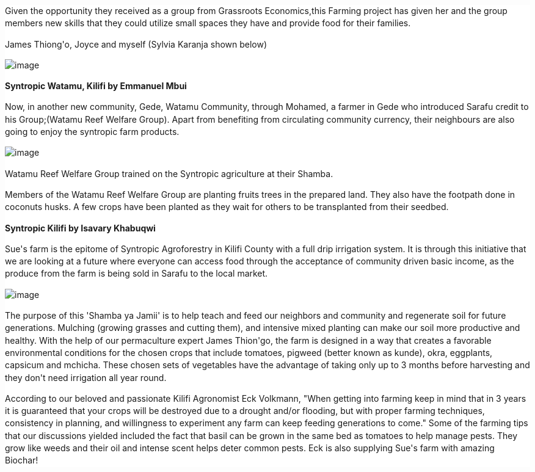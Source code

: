 Given the opportunity they received as a group from Grassroots
Economics,this Farming project has given her and the group members new
skills that they could utilize small spaces they have and provide food
for their families.

James Thiong'o, Joyce and myself (Sylvia Karanja shown below)

![image](images/blog/from-mustard358.webp)

**Syntropic Watamu, Kilifi by Emmanuel Mbui**

Now, in another new community, Gede, Watamu Community, through Mohamed,
a farmer in Gede who introduced Sarafu credit to his Group;(Watamu Reef
Welfare Group). Apart from benefiting from circulating community
currency, their neighbours are also going to enjoy the syntropic farm
products.

![image](images/blog/from-mustard391.webp)

Watamu Reef Welfare Group trained on the Syntropic agriculture at their
Shamba.

Members of the Watamu Reef Welfare Group are planting fruits trees in
the prepared land. They also have the footpath done in coconuts husks. A
few crops have been planted as they wait for others to be transplanted
from their seedbed.

**Syntropic Kilifi by Isavary Khabuqwi**

Sue's farm is the epitome of Syntropic Agroforestry in Kilifi County
with a full drip irrigation system. It is through this initiative that
we are looking at a future where everyone can access food through the
acceptance of community driven basic income, as the produce from the
farm is being sold in Sarafu to the local market.

![image](images/blog/from-mustard430.webp)

The purpose of this 'Shamba ya Jamii' is to help teach and feed our
neighbors and community and regenerate soil for future generations.
Mulching (growing grasses and cutting them), and intensive mixed
planting can make our soil more productive and healthy. With the help of
our permaculture expert James Thion'go, the farm is designed in a way
that creates a favorable environmental conditions for the chosen crops
that include tomatoes, pigweed (better known as kunde), okra, eggplants,
capsicum and mchicha. These chosen sets of vegetables have the advantage
of taking only up to 3 months before harvesting and they don't need
irrigation all year round.

According to our beloved and passionate Kilifi Agronomist Eck Volkmann,
"When getting into farming keep in mind that in 3 years it is
guaranteed that your crops will be destroyed due to a drought and/or
flooding, but with proper farming techniques, consistency in planning,
and willingness to experiment any farm can keep feeding generations to
come." Some of the farming tips that our discussions yielded included
the fact that basil can be grown in the same bed as tomatoes to help
manage pests. They grow like weeds and their oil and intense scent helps
deter common pests. Eck is also supplying Sue's farm with amazing
Biochar!
